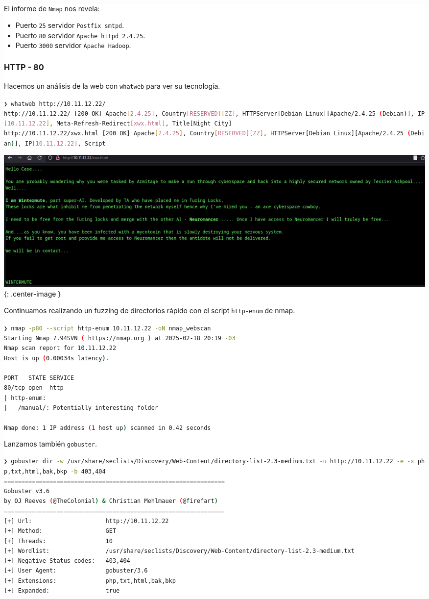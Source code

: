 El informe de `Nmap` nos revela:
- Puerto `25` servidor `Postfix smtpd`.
- Puerto `80` servidor `Apache httpd 2.4.25`.
- Puerto `3000` servidor `Apache Hadoop`.


### HTTP - 80

Hacemos un análisis de la web con `whatweb` para ver su tecnología.

```bash
❯ whatweb http://10.11.12.22/
http://10.11.12.22/ [200 OK] Apache[2.4.25], Country[RESERVED][ZZ], HTTPServer[Debian Linux][Apache/2.4.25 (Debian)], IP[10.11.12.22], Meta-Refresh-Redirect[xwx.html], Title[Night City]
http://10.11.12.22/xwx.html [200 OK] Apache[2.4.25], Country[RESERVED][ZZ], HTTPServer[Debian Linux][Apache/2.4.25 (Debian)], IP[10.11.12.22], Script
```

![web](/assets/img/commons/vulnhub/Wintermute/web.png){: .center-image }

Continuamos realizando un fuzzing de directorios rápido con el script `http-enum` de nmap.

```bash
❯ nmap -p80 --script http-enum 10.11.12.22 -oN nmap_webscan
Starting Nmap 7.94SVN ( https://nmap.org ) at 2025-02-18 20:19 -03
Nmap scan report for 10.11.12.22
Host is up (0.00034s latency).

PORT   STATE SERVICE
80/tcp open  http
| http-enum:
|_  /manual/: Potentially interesting folder

Nmap done: 1 IP address (1 host up) scanned in 0.42 seconds
```

Lanzamos también `gobuster`.

```bash
❯ gobuster dir -w /usr/share/seclists/Discovery/Web-Content/directory-list-2.3-medium.txt -u http://10.11.12.22 -e -x php,txt,html,bak,bkp -b 403,404
===============================================================
Gobuster v3.6
by OJ Reeves (@TheColonial) & Christian Mehlmauer (@firefart)
===============================================================
[+] Url:                     http://10.11.12.22
[+] Method:                  GET
[+] Threads:                 10
[+] Wordlist:                /usr/share/seclists/Discovery/Web-Content/directory-list-2.3-medium.txt
[+] Negative Status codes:   403,404
[+] User Agent:              gobuster/3.6
[+] Extensions:              php,txt,html,bak,bkp
[+] Expanded:                true
```